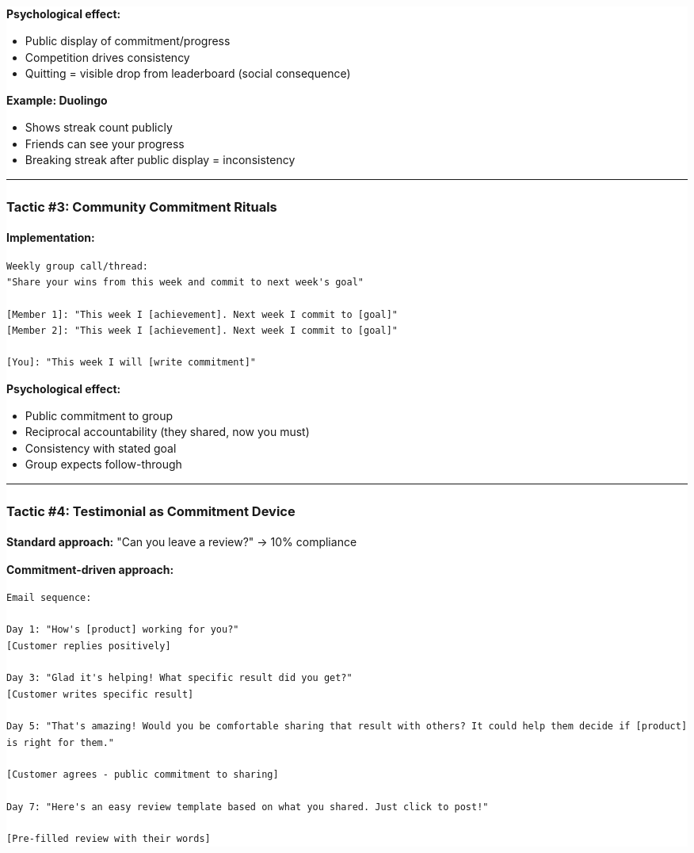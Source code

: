 **Psychological effect:**
- Public display of commitment/progress
- Competition drives consistency
- Quitting = visible drop from leaderboard (social consequence)

**Example: Duolingo**
- Shows streak count publicly
- Friends can see your progress
- Breaking streak after public display = inconsistency

---

### Tactic #3: Community Commitment Rituals

**Implementation:**
```
Weekly group call/thread:
"Share your wins from this week and commit to next week's goal"

[Member 1]: "This week I [achievement]. Next week I commit to [goal]"
[Member 2]: "This week I [achievement]. Next week I commit to [goal]"

[You]: "This week I will [write commitment]"
```

**Psychological effect:**
- Public commitment to group
- Reciprocal accountability (they shared, now you must)
- Consistency with stated goal
- Group expects follow-through

---

### Tactic #4: Testimonial as Commitment Device

**Standard approach:**
"Can you leave a review?" → 10% compliance

**Commitment-driven approach:**
```
Email sequence:

Day 1: "How's [product] working for you?"
[Customer replies positively]

Day 3: "Glad it's helping! What specific result did you get?"
[Customer writes specific result]

Day 5: "That's amazing! Would you be comfortable sharing that result with others? It could help them decide if [product] is right for them."

[Customer agrees - public commitment to sharing]

Day 7: "Here's an easy review template based on what you shared. Just click to post!"

[Pre-filled review with their words]
```

